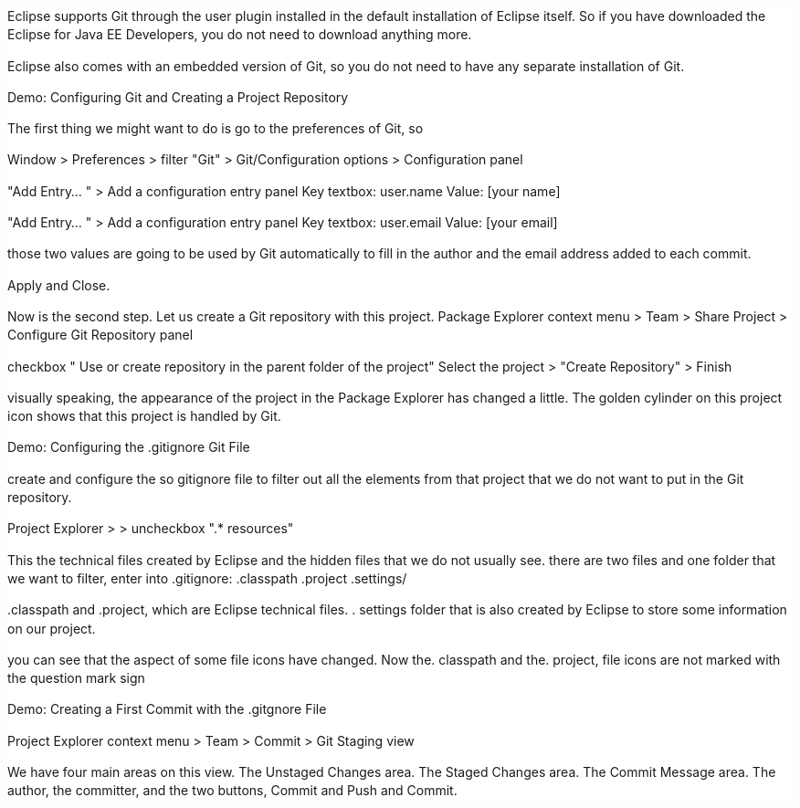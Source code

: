 Eclipse supports Git through the user plugin installed in the default installation of Eclipse itself.
So if you have downloaded the Eclipse for Java EE Developers, you do not need to download anything more.

Eclipse also comes with an embedded version of Git, so you do not need to have any separate installation of Git.


Demo: Configuring Git and Creating a Project Repository

The first thing we might want to do is go to the preferences of Git, so

Window > Preferences > filter "Git" > Git/Configuration options > Configuration panel

"Add Entry… " > Add a configuration entry panel
Key textbox: user.name
Value: [your name]

"Add Entry… " > Add a configuration entry panel
Key textbox: user.email
Value: [your email]

those two values are going to be used by Git automatically to fill in the author and the email address added to each commit.

Apply and Close.

Now is the second step. Let us create a Git repository with this project.
Package Explorer context menu >  Team > Share Project > Configure Git Repository panel

checkbox " Use or create repository in the parent folder of the project"
 Select the project > "Create Repository" > Finish

visually speaking, the appearance of the project in the Package Explorer has changed a little.
The golden cylinder on this project icon shows that this project is handled by Git.

Demo: Configuring the .gitignore Git File

create and configure the so gitignore file to filter out all the elements from that project that we do not want to put in the Git repository.

Project Explorer >  > uncheckbox ".* resources"

This the technical files created by Eclipse and the hidden files that we do not usually see.
there are two files and one folder that we want to filter, enter into .gitignore:
.classpath
.project
.settings/

.classpath and .project, which are Eclipse technical files.
. settings folder that is also created by Eclipse to store some information on our project.

you can see that the aspect of some file icons have changed.
Now the. classpath and the. project, file icons are not marked with the question mark sign

Demo: Creating a First Commit with the .gitgnore File

Project Explorer context menu > Team > Commit >  Git Staging view

We have four main areas on this view.
The Unstaged Changes area.
The Staged Changes area.
The Commit Message area.
The author, the committer, and the two buttons, Commit and Push and Commit.
